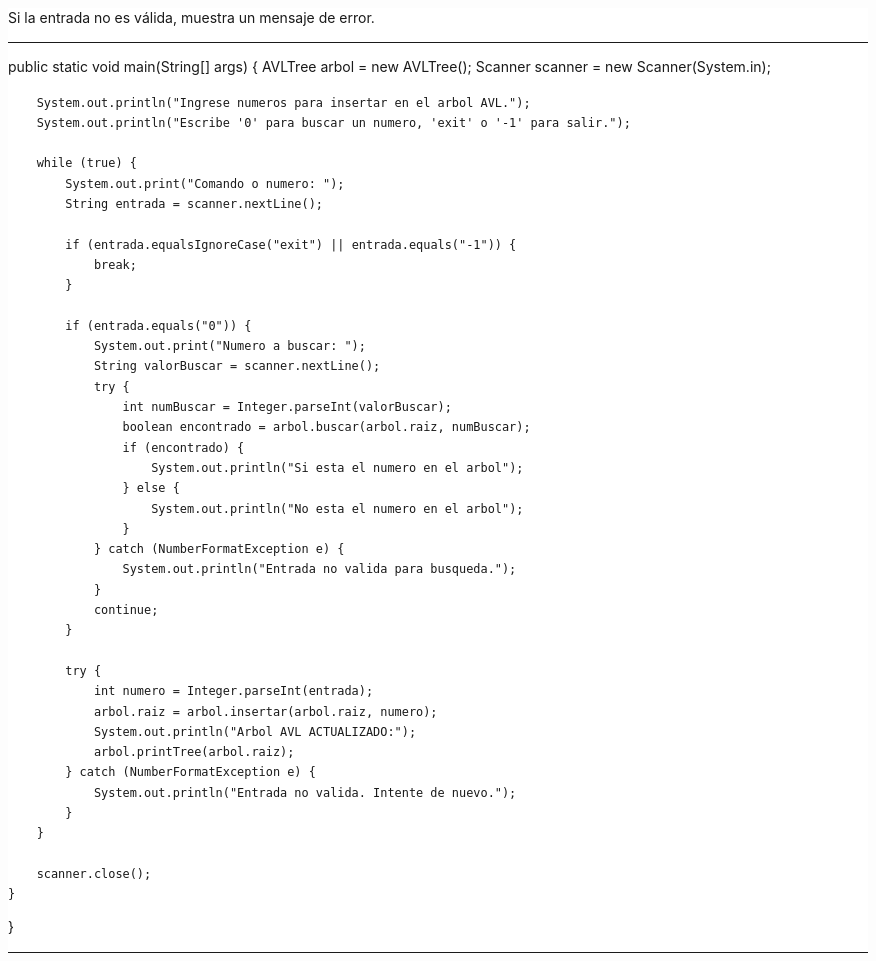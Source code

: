 Si la entrada no es válida, muestra un mensaje de error.

******************************************
public static void main(String[] args) {
        AVLTree arbol = new AVLTree();
        Scanner scanner = new Scanner(System.in);

        System.out.println("Ingrese numeros para insertar en el arbol AVL.");
        System.out.println("Escribe '0' para buscar un numero, 'exit' o '-1' para salir.");

        while (true) {
            System.out.print("Comando o numero: ");
            String entrada = scanner.nextLine();

            if (entrada.equalsIgnoreCase("exit") || entrada.equals("-1")) {
                break;
            }

            if (entrada.equals("0")) {
                System.out.print("Numero a buscar: ");
                String valorBuscar = scanner.nextLine();
                try {
                    int numBuscar = Integer.parseInt(valorBuscar);
                    boolean encontrado = arbol.buscar(arbol.raiz, numBuscar);
                    if (encontrado) {
                        System.out.println("Si esta el numero en el arbol");
                    } else {
                        System.out.println("No esta el numero en el arbol");
                    }
                } catch (NumberFormatException e) {
                    System.out.println("Entrada no valida para busqueda.");
                }
                continue;
            }

            try {
                int numero = Integer.parseInt(entrada);
                arbol.raiz = arbol.insertar(arbol.raiz, numero);
                System.out.println("Arbol AVL ACTUALIZADO:");
                arbol.printTree(arbol.raiz);
            } catch (NumberFormatException e) {
                System.out.println("Entrada no valida. Intente de nuevo.");
            }
        }

        scanner.close();
    }
}
******************************************